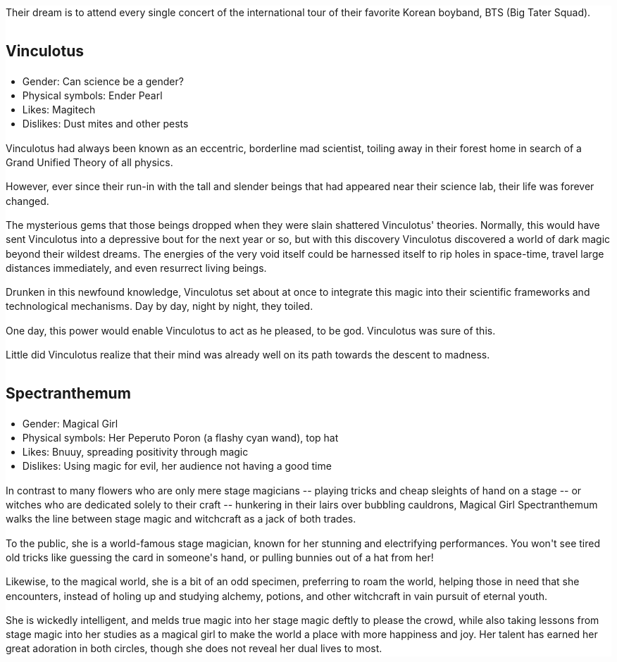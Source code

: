 Their dream is to attend every single concert of the international tour of their favorite
Korean boyband, BTS (Big Tater Squad).

## Vinculotus
* Gender: Can science be a gender?
* Physical symbols: Ender Pearl
* Likes: Magitech
* Dislikes: Dust mites and other pests

Vinculotus had always been known as an eccentric, borderline mad scientist, toiling away
in their forest home in search of a Grand Unified Theory of all physics.

However, ever since their run-in with the tall and slender beings that had appeared near
their science lab, their life was forever changed.

The mysterious gems that those beings dropped when they were slain shattered Vinculotus'
theories. Normally, this would have sent Vinculotus into a depressive bout for the next
year or so, but with this discovery Vinculotus discovered a world of dark magic beyond
their wildest dreams. The energies of the very void itself could be harnessed itself to
rip holes in space-time, travel large distances immediately, and even resurrect living
beings.

Drunken in this newfound knowledge, Vinculotus set about at once to integrate this magic
into their scientific frameworks and technological mechanisms. Day by day, night by night,
they toiled.

One day, this power would enable Vinculotus to act as he pleased, to be god. Vinculotus
was sure of this.

Little did Vinculotus realize that their mind was already well on its path towards the
descent to madness.

## Spectranthemum
* Gender: Magical Girl
* Physical symbols: Her Peperuto Poron (a flashy cyan wand), top hat
* Likes: Bnuuy, spreading positivity through magic
* Dislikes: Using magic for evil, her audience not having a good time

In contrast to many flowers who are only mere stage magicians -- playing tricks and cheap
sleights of hand on a stage -- or witches who are dedicated solely to their craft -- hunkering
in their lairs over bubbling cauldrons, Magical Girl Spectranthemum walks the line between
stage magic and witchcraft as a jack of both trades.

To the public, she is a world-famous stage magician, known for her stunning and
electrifying performances. You won't see tired old tricks like guessing the card in
someone's hand, or pulling bunnies out of a hat from her!

Likewise, to the magical world, she is a bit of an odd specimen, preferring to roam the
world, helping those in need that she encounters, instead of holing up and studying
alchemy, potions, and other witchcraft in vain pursuit of eternal youth.

She is wickedly intelligent, and melds true magic into her stage magic deftly to please
the crowd, while also taking lessons from stage magic into her studies as a magical girl
to make the world a place with more happiness and joy. Her talent has earned her great
adoration in both circles, though she does not reveal her dual lives to most.
